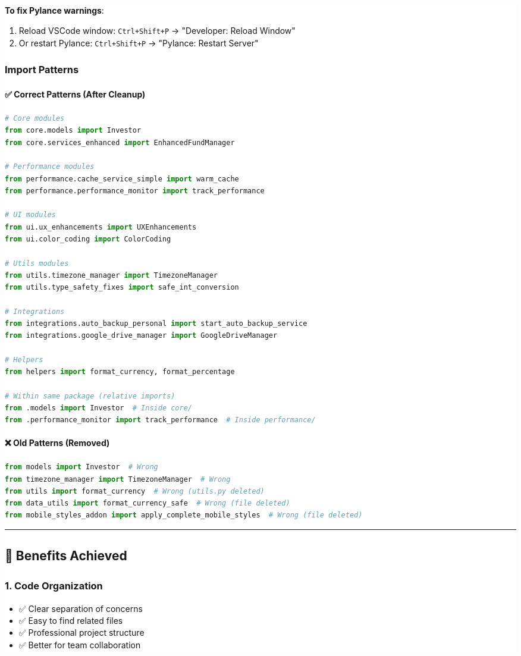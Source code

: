 **To fix Pylance warnings**:
1. Reload VSCode window: `Ctrl+Shift+P` → "Developer: Reload Window"
2. Or restart Pylance: `Ctrl+Shift+P` → "Pylance: Restart Server"

### Import Patterns

#### ✅ Correct Patterns (After Cleanup)
```python
# Core modules
from core.models import Investor
from core.services_enhanced import EnhancedFundManager

# Performance modules
from performance.cache_service_simple import warm_cache
from performance.performance_monitor import track_performance

# UI modules
from ui.ux_enhancements import UXEnhancements
from ui.color_coding import ColorCoding

# Utils modules
from utils.timezone_manager import TimezoneManager
from utils.type_safety_fixes import safe_int_conversion

# Integrations
from integrations.auto_backup_personal import start_auto_backup_service
from integrations.google_drive_manager import GoogleDriveManager

# Helpers
from helpers import format_currency, format_percentage

# Within same package (relative imports)
from .models import Investor  # Inside core/
from .performance_monitor import track_performance  # Inside performance/
```

#### ❌ Old Patterns (Removed)
```python
from models import Investor  # Wrong
from timezone_manager import TimezoneManager  # Wrong
from utils import format_currency  # Wrong (utils.py deleted)
from data_utils import format_currency_safe  # Wrong (file deleted)
from mobile_styles_addon import apply_complete_mobile_styles  # Wrong (file deleted)
```

---

## 🎯 Benefits Achieved

### 1. Code Organization
- ✅ Clear separation of concerns
- ✅ Easy to find related files
- ✅ Professional project structure
- ✅ Better for team collaboration
